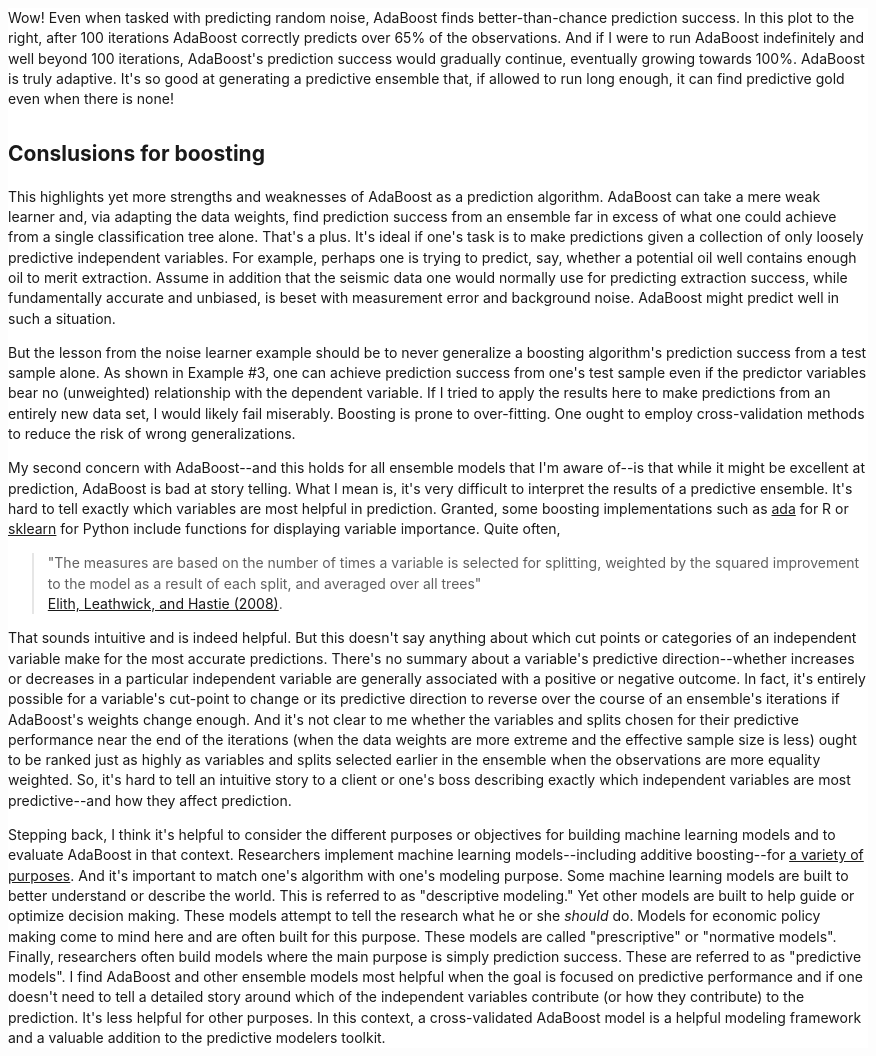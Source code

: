 Wow! Even when tasked with predicting random noise, AdaBoost finds better-than-chance prediction success. In this plot to the right, after 100 iterations AdaBoost correctly predicts over 65% of the observations.  And if I were to run AdaBoost indefinitely and well beyond 100 iterations, AdaBoost's prediction success would gradually continue, eventually growing towards 100%. AdaBoost is truly adaptive. It's so good at generating a predictive ensemble that, if allowed to run long enough, it can find predictive gold even when there is none!

## Conslusions for boosting

This highlights yet more strengths and weaknesses of AdaBoost as a prediction algorithm. AdaBoost can take a mere weak learner and, via adapting the data weights, find prediction success from an ensemble far in excess of what one could achieve from a single classification tree alone.  That's a plus.  It's ideal if one's task is to make predictions given a collection of only loosely predictive independent variables.  For example, perhaps one is trying to predict, say, whether a potential oil well contains enough oil to merit extraction. Assume in addition that the seismic data one would normally use for predicting extraction success, while fundamentally accurate and unbiased, is beset with measurement error and background noise. AdaBoost might predict well in such a situation.

But the lesson from the noise learner example should be to never generalize a boosting algorithm's prediction success from a test sample alone. As shown in Example #3, one can achieve prediction success from one's test sample even if the predictor variables bear no (unweighted) relationship with the dependent variable. If I tried to apply the results here to make predictions from an entirely new data set, I would likely fail miserably.  Boosting is prone to over-fitting. One ought to employ cross-validation methods to reduce the risk of wrong generalizations.

My second concern with AdaBoost--and this holds for all ensemble models that I'm aware of--is that while it might be excellent at prediction, AdaBoost is bad at story telling.  What I mean is, it's very difficult to interpret the results of a predictive ensemble. It's hard to tell exactly which variables are most helpful in prediction. Granted, some boosting implementations such as [ada](https://cran.r-project.org/web/packages/ada/ada.pdf) for R or  [sklearn](https://github.com/scikit-learn/scikit-learn) for Python include functions for displaying variable importance.  Quite often, 

>"The measures are based on the number of times a variable is selected for splitting, weighted by the squared improvement to the model as a result of each split, and averaged over all trees"  
[Elith, Leathwick, and Hastie (2008)](http://onlinelibrary.wiley.com/doi/10.1111/j.1365-2656.2008.01390.x/full). 

That sounds intuitive and is indeed helpful. But this doesn't say anything about which cut points or categories of an independent variable make for the most accurate predictions. There's no summary about a variable's predictive direction--whether increases or decreases in a particular independent variable are generally associated with a positive or negative outcome.  In fact, it's entirely possible for a variable's cut-point to change or its predictive direction to reverse over the course of an ensemble's iterations if AdaBoost's weights change enough. And it's not clear to me whether the variables and splits chosen for their predictive performance near the end of the iterations (when the data weights are more extreme and the effective sample size is less) ought to be ranked just as highly as variables and splits selected earlier in the ensemble when the observations are more equality weighted. So, it's hard to tell an intuitive story to a client or one's boss describing exactly which independent variables are most predictive--and how they affect prediction.

Stepping back, I think it's helpful to consider the different purposes or objectives for building machine learning models and to evaluate AdaBoost in that context. Researchers implement machine learning models--including additive boosting--for [a variety of purposes](https://www.dezyre.com/article/types-of-analytics-descriptive-predictive-prescriptive-analytics/209).  And it's important to match one's algorithm with one's modeling purpose.  Some machine learning models are built to better understand or describe the world. This is referred to as "descriptive modeling."  Yet other models are built to help guide or optimize decision making. These models attempt to tell the research what he or she *should* do.  Models for economic policy making come to mind here and are often built for this purpose.  These models are called "prescriptive" or "normative models". Finally, researchers often build models where the main purpose is simply prediction success.  These are referred to as "predictive models". I find AdaBoost and other ensemble models most helpful when the goal is focused on predictive performance and if one doesn't need to tell a detailed story around which of the independent variables contribute (or how they contribute) to the prediction. It's less helpful for other purposes. In this context, a cross-validated AdaBoost model is a helpful modeling framework and a valuable addition to the predictive modelers toolkit. 



